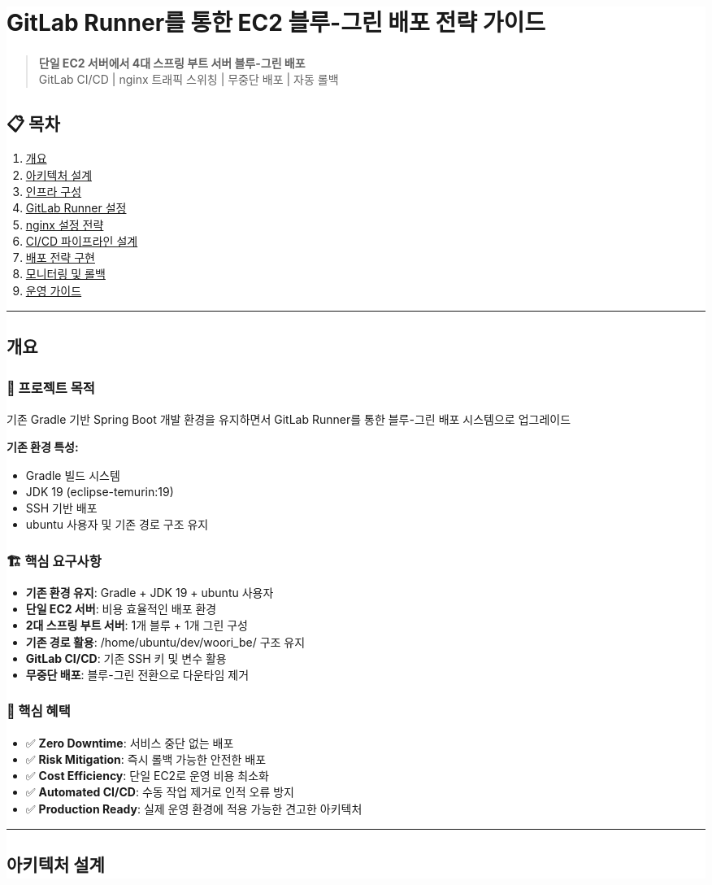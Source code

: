 # GitLab Runner를 통한 EC2 블루-그린 배포 전략 가이드

> **단일 EC2 서버에서 4대 스프링 부트 서버 블루-그린 배포**  
> GitLab CI/CD | nginx 트래픽 스위칭 | 무중단 배포 | 자동 롤백

## 📋 목차
1. [개요](#개요)
2. [아키텍처 설계](#아키텍처-설계)
3. [인프라 구성](#인프라-구성)
4. [GitLab Runner 설정](#gitlab-runner-설정)
5. [nginx 설정 전략](#nginx-설정-전략)
6. [CI/CD 파이프라인 설계](#cicd-파이프라인-설계)
7. [배포 전략 구현](#배포-전략-구현)
8. [모니터링 및 롤백](#모니터링-및-롤백)
9. [운영 가이드](#운영-가이드)

---

## 개요

### 🎯 프로젝트 목적
기존 Gradle 기반 Spring Boot 개발 환경을 유지하면서 GitLab Runner를 통한 블루-그린 배포 시스템으로 업그레이드

**기존 환경 특성:**
- Gradle 빌드 시스템
- JDK 19 (eclipse-temurin:19)
- SSH 기반 배포
- ubuntu 사용자 및 기존 경로 구조 유지

### 🏗️ 핵심 요구사항
- **기존 환경 유지**: Gradle + JDK 19 + ubuntu 사용자
- **단일 EC2 서버**: 비용 효율적인 배포 환경
- **2대 스프링 부트 서버**: 1개 블루 + 1개 그린 구성
- **기존 경로 활용**: /home/ubuntu/dev/woori_be/ 구조 유지
- **GitLab CI/CD**: 기존 SSH 키 및 변수 활용
- **무중단 배포**: 블루-그린 전환으로 다운타임 제거

### 🔑 핵심 혜택
- ✅ **Zero Downtime**: 서비스 중단 없는 배포
- ✅ **Risk Mitigation**: 즉시 롤백 가능한 안전한 배포
- ✅ **Cost Efficiency**: 단일 EC2로 운영 비용 최소화
- ✅ **Automated CI/CD**: 수동 작업 제거로 인적 오류 방지
- ✅ **Production Ready**: 실제 운영 환경에 적용 가능한 견고한 아키텍처

---



## 아키텍처 설계
